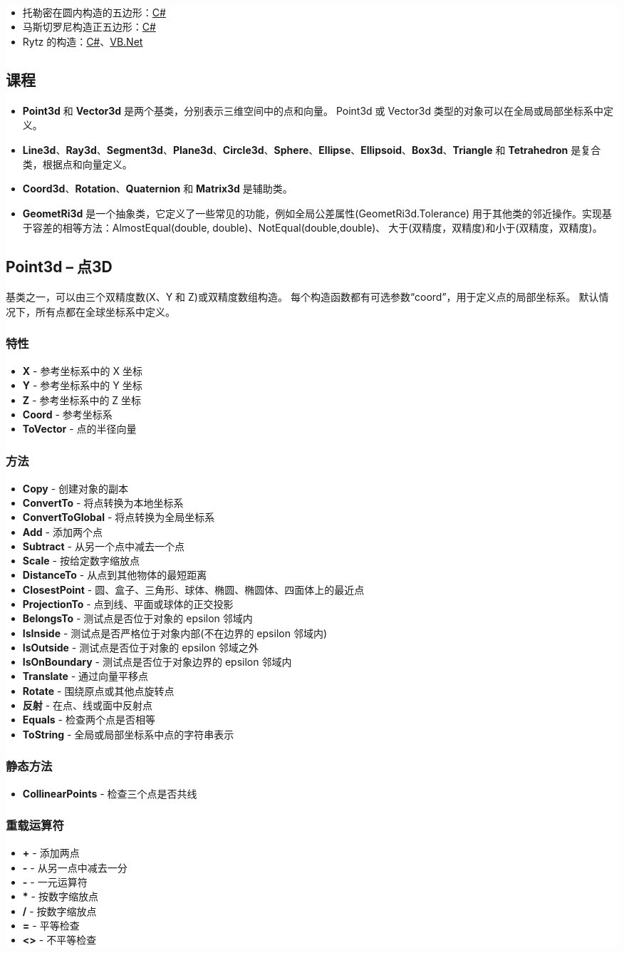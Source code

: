 * 托勒密在圆内构造的五边形：[C#](https://dotnetfiddle.net/0Is1ZV)
* 马斯切罗尼构造正五边形：[C#](https://dotnetfiddle.net/45iLTa)
* Rytz 的构造：[C#](https://dotnetfiddle.net/WqeS69)、[VB.Net](https://dotnetfiddle.net/2c04c0)

## 课程

* __Point3d__ 和 __Vector3d__ 是两个基类，分别表示三维空间中的点和向量。
Point3d 或 Vector3d 类型的对象可以在全局或局部坐标系中定义。

* __Line3d__、__Ray3d__、__Segment3d__、__Plane3d__、__Circle3d__、__Sphere__、__Ellipse__、__Ellipsoid__、__Box3d__、__Triangle__ 和 __Tetrahedron__
是复合类，根据点和向量定义。

* __Coord3d__、__Rotation__、__Quaternion__ 和 __Matrix3d__ 是辅助类。

* __GeometRi3d__ 是一个抽象类，它定义了一些常见的功能，例如全局公差属性(GeometRi3d.Tolerance)
用于其他类的邻近操作。实现基于容差的相等方法：AlmostEqual(double, double)、NotEqual(double,double)、
大于(双精度，双精度)和小于(双精度，双精度)。

## Point3d – 点3D

基类之一，可以由三个双精度数(X、Y 和 Z)或双精度数组构造。
每个构造函数都有可选参数“coord”，用于定义点的局部坐标系。
默认情况下，所有点都在全球坐标系中定义。
### 特性
* __X__ - 参考坐标系中的 X 坐标
* __Y__ - 参考坐标系中的 Y 坐标
* __Z__ - 参考坐标系中的 Z 坐标
* __Coord__ - 参考坐标系
* __ToVector__ - 点的半径向量
### 方法
* __Copy__ - 创建对象的副本
* __ConvertTo__ - 将点转换为本地坐标系
* __ConvertToGlobal__ - 将点转换为全局坐标系
* __Add__ - 添加两个点
* __Subtract__ - 从另一个点中减去一个点
* __Scale__ - 按给定数字缩放点
* __DistanceTo__ - 从点到其他物体的最短距离
* __ClosestPoint__ - 圆、盒子、三角形、球体、椭圆、椭圆体、四面体上的最近点
* __ProjectionTo__ - 点到线、平面或球体的正交投影
* __BelongsTo__ - 测试点是否位于对象的 epsilon 邻域内
* __IsInside__ - 测试点是否严格位于对象内部(不在边界的 epsilon 邻域内)
* __IsOutside__ - 测试点是否位于对象的 epsilon 邻域之外
* __IsOnBoundary__ - 测试点是否位于对象边界的 epsilon 邻域内
* __Translate__ - 通过向量平移点
* __Rotate__ - 围绕原点或其他点旋转点
* __反射__ - 在点、线或面中反射点
* __Equals__ - 检查两个点是否相等
* __ToString__ - 全局或局部坐标系中点的字符串表示
### 静态方法
* __CollinearPoints__ - 检查三个点是否共线
### 重载运算符
* __+__ - 添加两点
* __-__ - 从另一点中减去一分
* __-__ - 一元运算符
* __*__ - 按数字缩放点
* __/__ - 按数字缩放点
* __=__ - 平等检查
* __<>__ - 不平等检查
